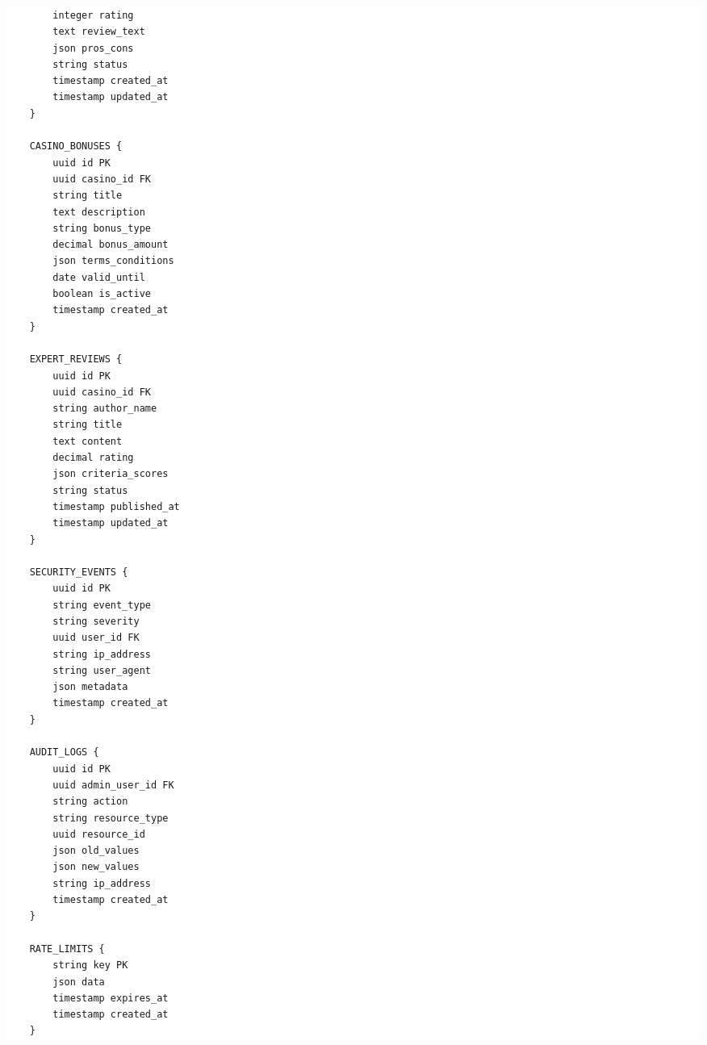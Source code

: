 ```mermaid
        integer rating
        text review_text
        json pros_cons
        string status
        timestamp created_at
        timestamp updated_at
    }
    
    CASINO_BONUSES {
        uuid id PK
        uuid casino_id FK
        string title
        text description
        string bonus_type
        decimal bonus_amount
        json terms_conditions
        date valid_until
        boolean is_active
        timestamp created_at
    }
    
    EXPERT_REVIEWS {
        uuid id PK
        uuid casino_id FK
        string author_name
        string title
        text content
        decimal rating
        json criteria_scores
        string status
        timestamp published_at
        timestamp updated_at
    }
    
    SECURITY_EVENTS {
        uuid id PK
        string event_type
        string severity
        uuid user_id FK
        string ip_address
        string user_agent
        json metadata
        timestamp created_at
    }
    
    AUDIT_LOGS {
        uuid id PK
        uuid admin_user_id FK
        string action
        string resource_type
        uuid resource_id
        json old_values
        json new_values
        string ip_address
        timestamp created_at
    }
    
    RATE_LIMITS {
        string key PK
        json data
        timestamp expires_at
        timestamp created_at
    }
```